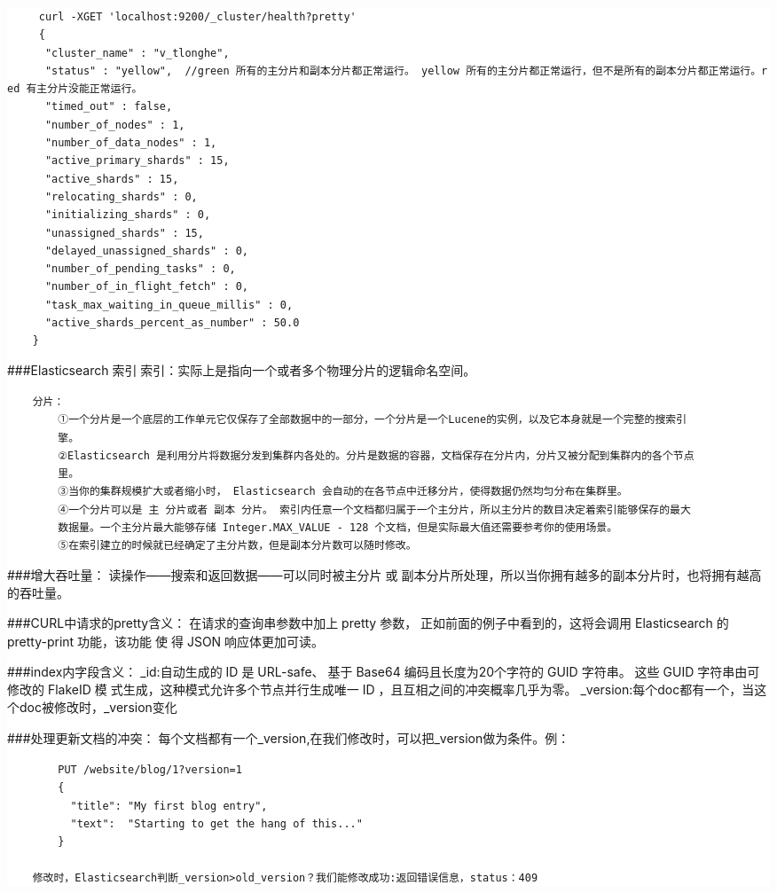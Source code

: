 		 curl -XGET 'localhost:9200/_cluster/health?pretty'
		 {
		  "cluster_name" : "v_tlonghe",
		  "status" : "yellow",  //green 所有的主分片和副本分片都正常运行。 yellow 所有的主分片都正常运行，但不是所有的副本分片都正常运行。red 有主分片没能正常运行。
		  "timed_out" : false,
		  "number_of_nodes" : 1,
		  "number_of_data_nodes" : 1,
		  "active_primary_shards" : 15,
		  "active_shards" : 15,
		  "relocating_shards" : 0,
		  "initializing_shards" : 0,
		  "unassigned_shards" : 15,
		  "delayed_unassigned_shards" : 0,
		  "number_of_pending_tasks" : 0,
		  "number_of_in_flight_fetch" : 0,
		  "task_max_waiting_in_queue_millis" : 0,
		  "active_shards_percent_as_number" : 50.0
		}
		
###Elasticsearch 索引
		索引：实际上是指向一个或者多个物理分片的逻辑命名空间。

		分片：
            ①一个分片是一个底层的工作单元它仅保存了全部数据中的一部分，一个分片是一个Lucene的实例，以及它本身就是一个完整的搜索引
            擎。
            ②Elasticsearch 是利用分片将数据分发到集群内各处的。分片是数据的容器，文档保存在分片内，分片又被分配到集群内的各个节点
            里。
            ③当你的集群规模扩大或者缩小时， Elasticsearch 会自动的在各节点中迁移分片，使得数据仍然均匀分布在集群里。
            ④一个分片可以是 主 分片或者 副本 分片。 索引内任意一个文档都归属于一个主分片，所以主分片的数目决定着索引能够保存的最大
            数据量。一个主分片最大能够存储 Integer.MAX_VALUE - 128 个文档，但是实际最大值还需要参考你的使用场景。
            ⑤在索引建立的时候就已经确定了主分片数，但是副本分片数可以随时修改。
		
###增大吞吐量：
		读操作——搜索和返回数据——可以同时被主分片 或 副本分片所处理，所以当你拥有越多的副本分片时，也将拥有越高的吞吐量。
		
###CURL中请求的pretty含义：
		在请求的查询串参数中加上 pretty 参数， 正如前面的例子中看到的，这将会调用 Elasticsearch 的 pretty-print 功能，该功能 使
        得 JSON 响应体更加可读。
		
###index内字段含义：
		_id:自动生成的 ID 是 URL-safe、 基于 Base64 编码且长度为20个字符的 GUID 字符串。 这些 GUID 字符串由可修改的 FlakeID 模
        式生成，这种模式允许多个节点并行生成唯一 ID ，且互相之间的冲突概率几乎为零。
		_version:每个doc都有一个，当这个doc被修改时，_version变化
		
###处理更新文档的冲突：
		每个文档都有一个_version,在我们修改时，可以把_version做为条件。例：

			PUT /website/blog/1?version=1 
			{
			  "title": "My first blog entry",
			  "text":  "Starting to get the hang of this..."
			}

		修改时，Elasticsearch判断_version>old_version？我们能修改成功:返回错误信息，status：409
	